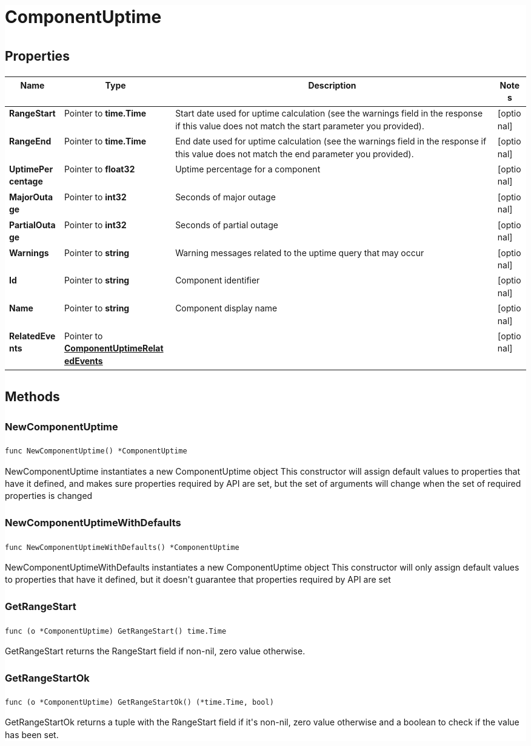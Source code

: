 # ComponentUptime

## Properties

Name | Type | Description | Notes
------------ | ------------- | ------------- | -------------
**RangeStart** | Pointer to **time.Time** | Start date used for uptime calculation (see the warnings field in the response if this value does not match the start parameter you provided). | [optional] 
**RangeEnd** | Pointer to **time.Time** | End date used for uptime calculation (see the warnings field in the response if this value does not match the end parameter you provided). | [optional] 
**UptimePercentage** | Pointer to **float32** | Uptime percentage for a component | [optional] 
**MajorOutage** | Pointer to **int32** | Seconds of major outage | [optional] 
**PartialOutage** | Pointer to **int32** | Seconds of partial outage | [optional] 
**Warnings** | Pointer to **string** | Warning messages related to the uptime query that may occur | [optional] 
**Id** | Pointer to **string** | Component identifier | [optional] 
**Name** | Pointer to **string** | Component display name | [optional] 
**RelatedEvents** | Pointer to [**ComponentUptimeRelatedEvents**](ComponentUptimeRelatedEvents.md) |  | [optional] 

## Methods

### NewComponentUptime

`func NewComponentUptime() *ComponentUptime`

NewComponentUptime instantiates a new ComponentUptime object
This constructor will assign default values to properties that have it defined,
and makes sure properties required by API are set, but the set of arguments
will change when the set of required properties is changed

### NewComponentUptimeWithDefaults

`func NewComponentUptimeWithDefaults() *ComponentUptime`

NewComponentUptimeWithDefaults instantiates a new ComponentUptime object
This constructor will only assign default values to properties that have it defined,
but it doesn't guarantee that properties required by API are set

### GetRangeStart

`func (o *ComponentUptime) GetRangeStart() time.Time`

GetRangeStart returns the RangeStart field if non-nil, zero value otherwise.

### GetRangeStartOk

`func (o *ComponentUptime) GetRangeStartOk() (*time.Time, bool)`

GetRangeStartOk returns a tuple with the RangeStart field if it's non-nil, zero value otherwise
and a boolean to check if the value has been set.
